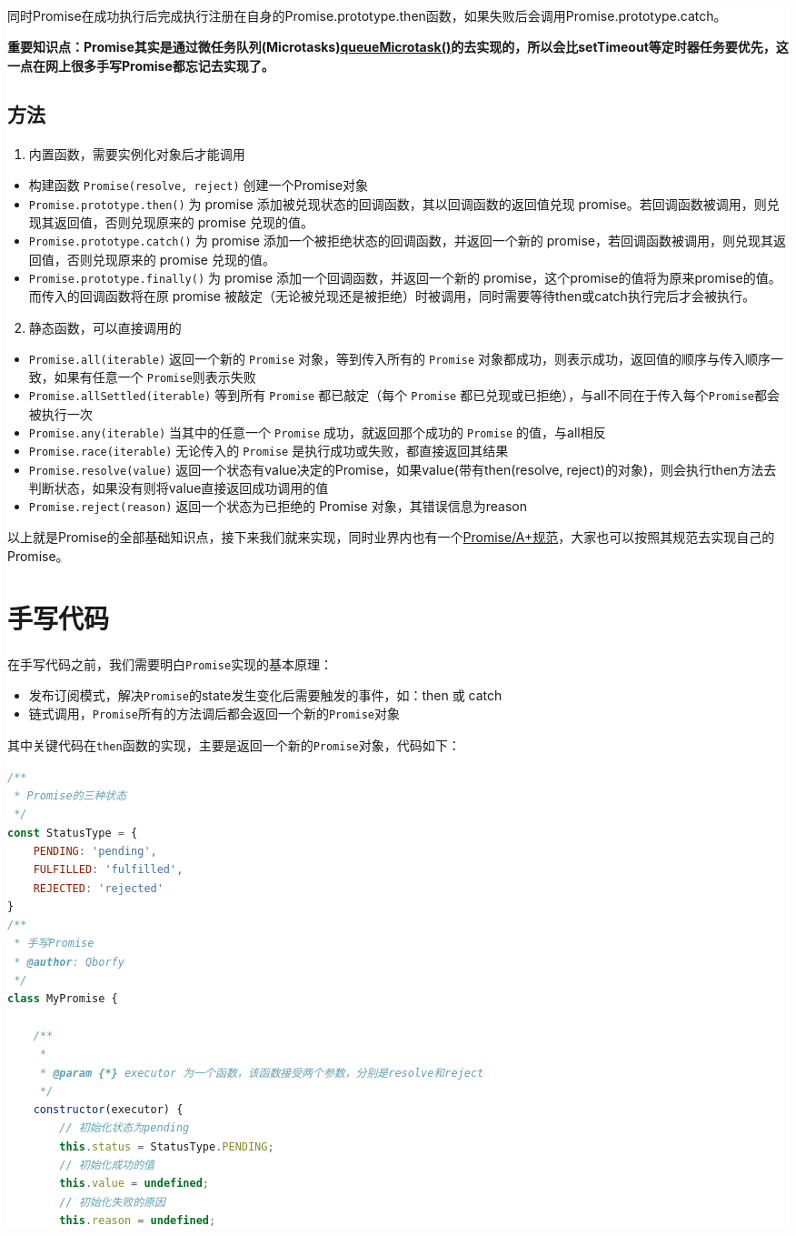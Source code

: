 同时Promise在成功执行后完成执行注册在自身的Promise.prototype.then函数，如果失败后会调用Promise.prototype.catch。

**重要知识点：Promise其实是通过微任务队列(Microtasks)[queueMicrotask()](https://developer.mozilla.org/zh-CN/docs/Web/API/queueMicrotask)的去实现的，所以会比setTimeout等定时器任务要优先，这一点在网上很多手写Promise都忘记去实现了。**

## 方法

1. 内置函数，需要实例化对象后才能调用

- 构建函数 `Promise(resolve, reject)` 创建一个Promise对象
- `Promise.prototype.then()` 为 promise 添加被兑现状态的回调函数，其以回调函数的返回值兑现 promise。若回调函数被调用，则兑现其返回值，否则兑现原来的 promise 兑现的值。  
- `Promise.prototype.catch()` 为 promise 添加一个被拒绝状态的回调函数，并返回一个新的 promise，若回调函数被调用，则兑现其返回值，否则兑现原来的 promise 兑现的值。  
- `Promise.prototype.finally()` 为 promise 添加一个回调函数，并返回一个新的 promise，这个promise的值将为原来promise的值。而传入的回调函数将在原 promise 被敲定（无论被兑现还是被拒绝）时被调用，同时需要等待then或catch执行完后才会被执行。

2. 静态函数，可以直接调用的

- `Promise.all(iterable)` 返回一个新的 `Promise` 对象，等到传入所有的 `Promise` 对象都成功，则表示成功，返回值的顺序与传入顺序一致，如果有任意一个 `Promise`则表示失败
- `Promise.allSettled(iterable)` 等到所有 `Promise` 都已敲定（每个 `Promise` 都已兑现或已拒绝），与all不同在于传入每个`Promise`都会被执行一次
- `Promise.any(iterable)` 当其中的任意一个 `Promise` 成功，就返回那个成功的 `Promise` 的值，与all相反
- `Promise.race(iterable)` 无论传入的 `Promise` 是执行成功或失败，都直接返回其结果
- `Promise.resolve(value)` 返回一个状态有value决定的Promise，如果value(带有then(resolve, reject)的对象)，则会执行then方法去判断状态，如果没有则将value直接返回成功调用的值
- `Promise.reject(reason)` 返回一个状态为已拒绝的 Promise 对象，其错误信息为reason

以上就是Promise的全部基础知识点，接下来我们就来实现，同时业界内也有一个[Promise/A+规范](https://promisesaplus.com/)，大家也可以按照其规范去实现自己的Promise。

# 手写代码

在手写代码之前，我们需要明白`Promise`实现的基本原理：

- 发布订阅模式，解决`Promise`的state发生变化后需要触发的事件，如：then 或 catch
- 链式调用，`Promise`所有的方法调后都会返回一个新的`Promise`对象

其中关键代码在`then`函数的实现，主要是返回一个新的`Promise`对象，代码如下：
```js
/**
 * Promise的三种状态
 */
const StatusType = {
    PENDING: 'pending',
    FULFILLED: 'fulfilled',
    REJECTED: 'rejected'
}
/**
 * 手写Promise
 * @author: Qborfy
 */
class MyPromise {

    /**
     * 
     * @param {*} executor 为一个函数，该函数接受两个参数，分别是resolve和reject
     */
    constructor(executor) {
        // 初始化状态为pending
        this.status = StatusType.PENDING;
        // 初始化成功的值
        this.value = undefined;
        // 初始化失败的原因
        this.reason = undefined;
```